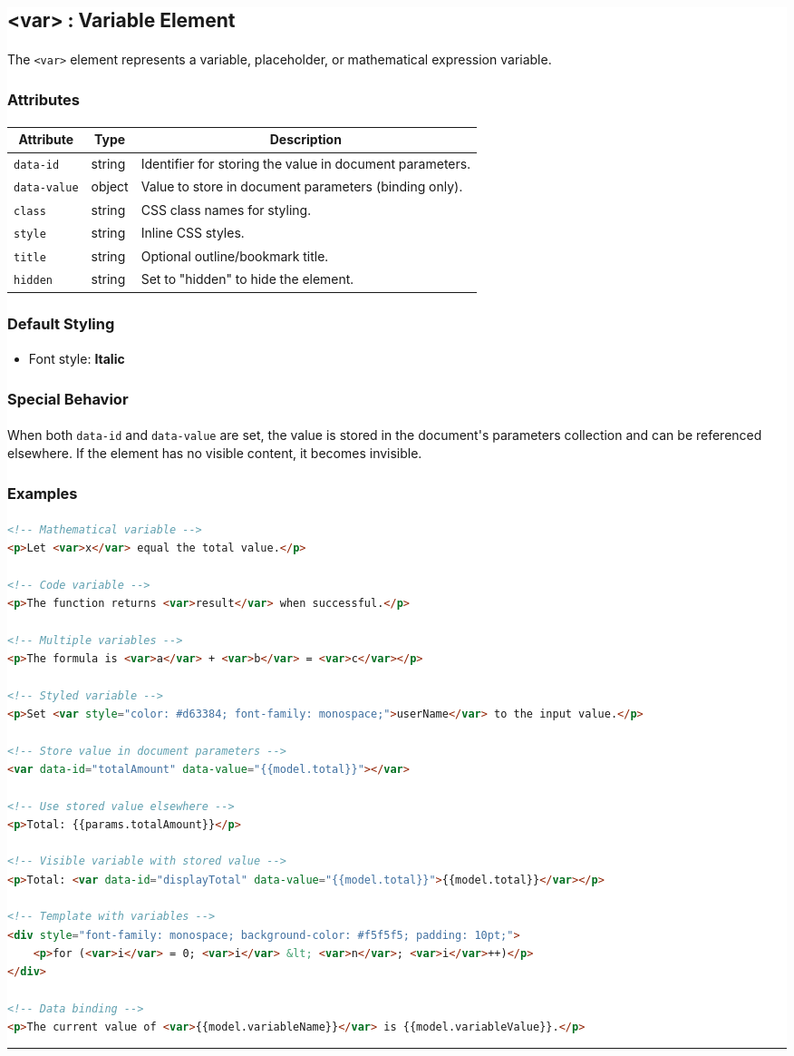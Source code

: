 
## &lt;var&gt; : Variable Element

The `<var>` element represents a variable, placeholder, or mathematical expression variable.

### Attributes

| Attribute | Type | Description |
|-----------|------|-------------|
| `data-id` | string | Identifier for storing the value in document parameters. |
| `data-value` | object | Value to store in document parameters (binding only). |
| `class` | string | CSS class names for styling. |
| `style` | string | Inline CSS styles. |
| `title` | string | Optional outline/bookmark title. |
| `hidden` | string | Set to "hidden" to hide the element. |

### Default Styling

- Font style: **Italic**

### Special Behavior

When both `data-id` and `data-value` are set, the value is stored in the document's parameters collection and can be referenced elsewhere. If the element has no visible content, it becomes invisible.

### Examples

```html
<!-- Mathematical variable -->
<p>Let <var>x</var> equal the total value.</p>

<!-- Code variable -->
<p>The function returns <var>result</var> when successful.</p>

<!-- Multiple variables -->
<p>The formula is <var>a</var> + <var>b</var> = <var>c</var></p>

<!-- Styled variable -->
<p>Set <var style="color: #d63384; font-family: monospace;">userName</var> to the input value.</p>

<!-- Store value in document parameters -->
<var data-id="totalAmount" data-value="{{model.total}}"></var>

<!-- Use stored value elsewhere -->
<p>Total: {{params.totalAmount}}</p>

<!-- Visible variable with stored value -->
<p>Total: <var data-id="displayTotal" data-value="{{model.total}}">{{model.total}}</var></p>

<!-- Template with variables -->
<div style="font-family: monospace; background-color: #f5f5f5; padding: 10pt;">
    <p>for (<var>i</var> = 0; <var>i</var> &lt; <var>n</var>; <var>i</var>++)</p>
</div>

<!-- Data binding -->
<p>The current value of <var>{{model.variableName}}</var> is {{model.variableValue}}.</p>
```

---